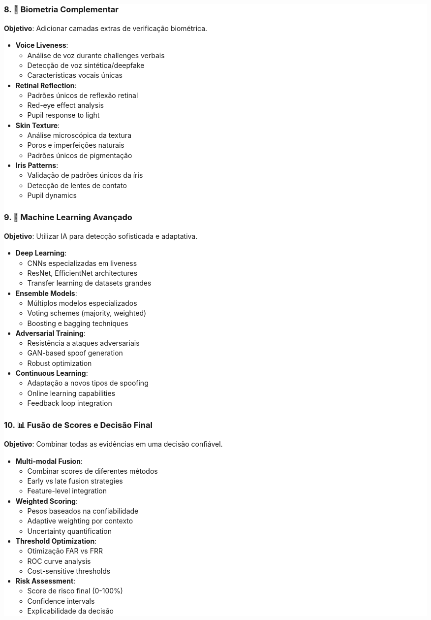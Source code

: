 ### 8. 🧬 Biometria Complementar

**Objetivo**: Adicionar camadas extras de verificação biométrica.

- **Voice Liveness**: 
  - Análise de voz durante challenges verbais
  - Detecção de voz sintética/deepfake
  - Características vocais únicas
- **Retinal Reflection**: 
  - Padrões únicos de reflexão retinal
  - Red-eye effect analysis
  - Pupil response to light
- **Skin Texture**: 
  - Análise microscópica da textura
  - Poros e imperfeições naturais
  - Padrões únicos de pigmentação
- **Iris Patterns**: 
  - Validação de padrões únicos da íris
  - Detecção de lentes de contato
  - Pupil dynamics

### 9. 🤖 Machine Learning Avançado

**Objetivo**: Utilizar IA para detecção sofisticada e adaptativa.

- **Deep Learning**: 
  - CNNs especializadas em liveness
  - ResNet, EfficientNet architectures
  - Transfer learning de datasets grandes
- **Ensemble Models**: 
  - Múltiplos modelos especializados
  - Voting schemes (majority, weighted)
  - Boosting e bagging techniques
- **Adversarial Training**: 
  - Resistência a ataques adversariais
  - GAN-based spoof generation
  - Robust optimization
- **Continuous Learning**: 
  - Adaptação a novos tipos de spoofing
  - Online learning capabilities
  - Feedback loop integration

### 10. 📊 Fusão de Scores e Decisão Final

**Objetivo**: Combinar todas as evidências em uma decisão confiável.

- **Multi-modal Fusion**: 
  - Combinar scores de diferentes métodos
  - Early vs late fusion strategies
  - Feature-level integration
- **Weighted Scoring**: 
  - Pesos baseados na confiabilidade
  - Adaptive weighting por contexto
  - Uncertainty quantification
- **Threshold Optimization**: 
  - Otimização FAR vs FRR
  - ROC curve analysis
  - Cost-sensitive thresholds
- **Risk Assessment**: 
  - Score de risco final (0-100%)
  - Confidence intervals
  - Explicabilidade da decisão
